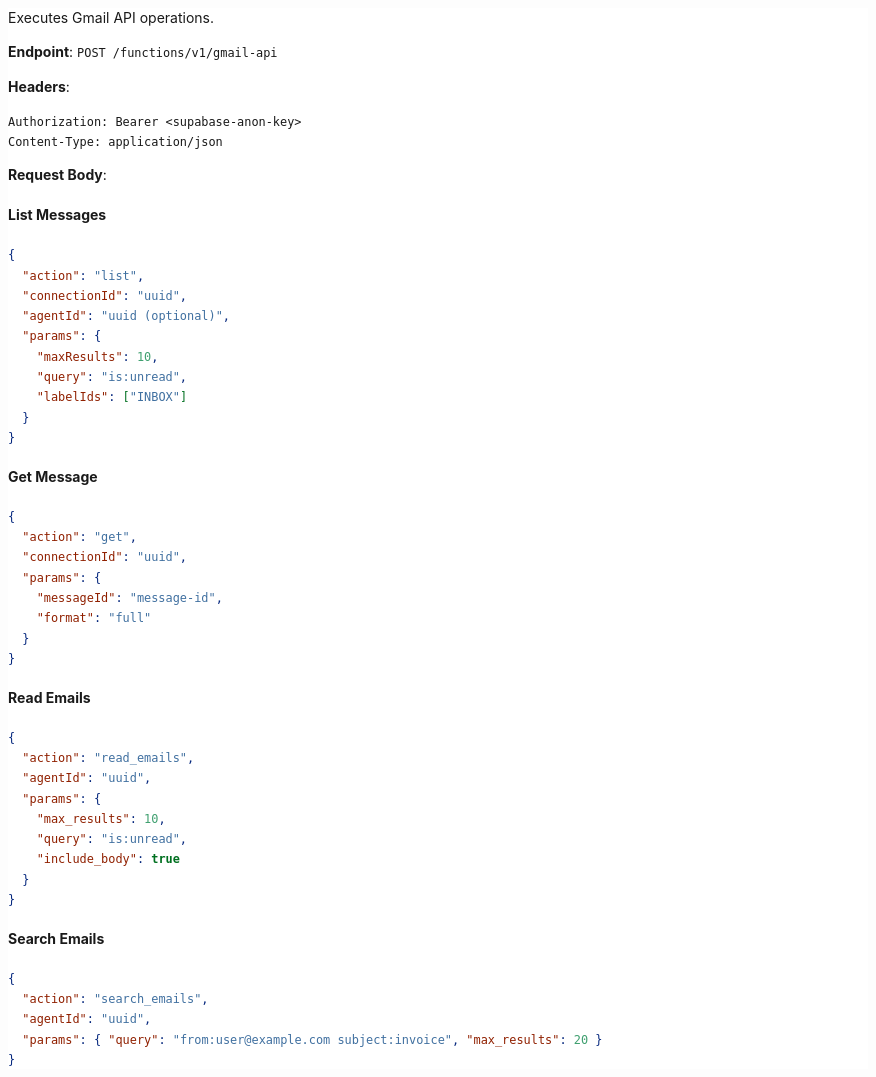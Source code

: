 Executes Gmail API operations.

**Endpoint**: `POST /functions/v1/gmail-api`

**Headers**:
```http
Authorization: Bearer <supabase-anon-key>
Content-Type: application/json
```

**Request Body**:

#### List Messages
```json
{
  "action": "list",
  "connectionId": "uuid",
  "agentId": "uuid (optional)",
  "params": {
    "maxResults": 10,
    "query": "is:unread",
    "labelIds": ["INBOX"]
  }
}
```

#### Get Message
```json
{
  "action": "get",
  "connectionId": "uuid",
  "params": {
    "messageId": "message-id",
    "format": "full"
  }
}
```

#### Read Emails
```json
{
  "action": "read_emails",
  "agentId": "uuid",
  "params": {
    "max_results": 10,
    "query": "is:unread",
    "include_body": true
  }
}
```

#### Search Emails
```json
{
  "action": "search_emails",
  "agentId": "uuid",
  "params": { "query": "from:user@example.com subject:invoice", "max_results": 20 }
}
```
